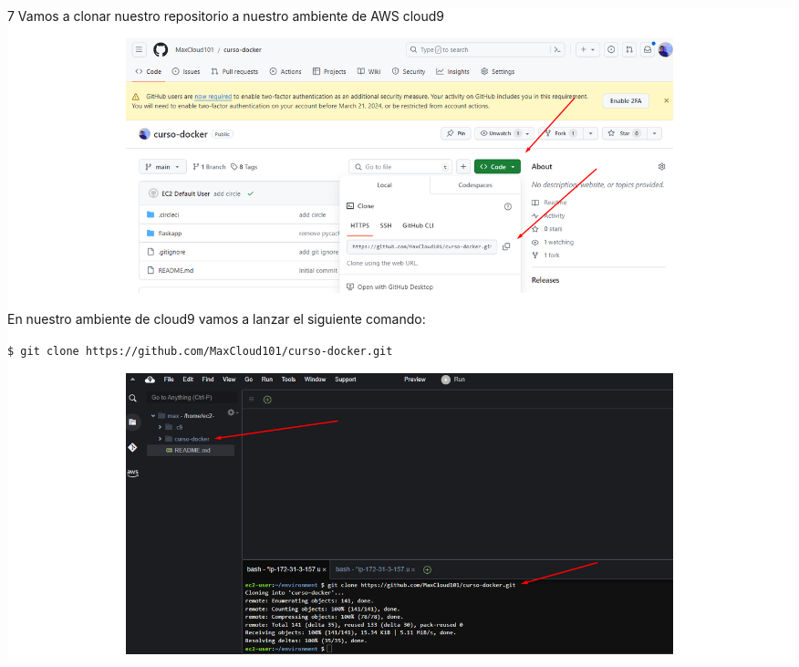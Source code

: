 7 Vamos a clonar nuestro repositorio a nuestro ambiente de AWS cloud9

<center>
<img src="img/circleci-config-5.png" style="width: 100%; max-width: 600px;">
</center>

En nuestro ambiente de cloud9 vamos a lanzar el siguiente comando:

```sh
$ git clone https://github.com/MaxCloud101/curso-docker.git
```

<center>
<img src="img/github-conf7.png" style="width: 100%; max-width: 600px;">
</center>
